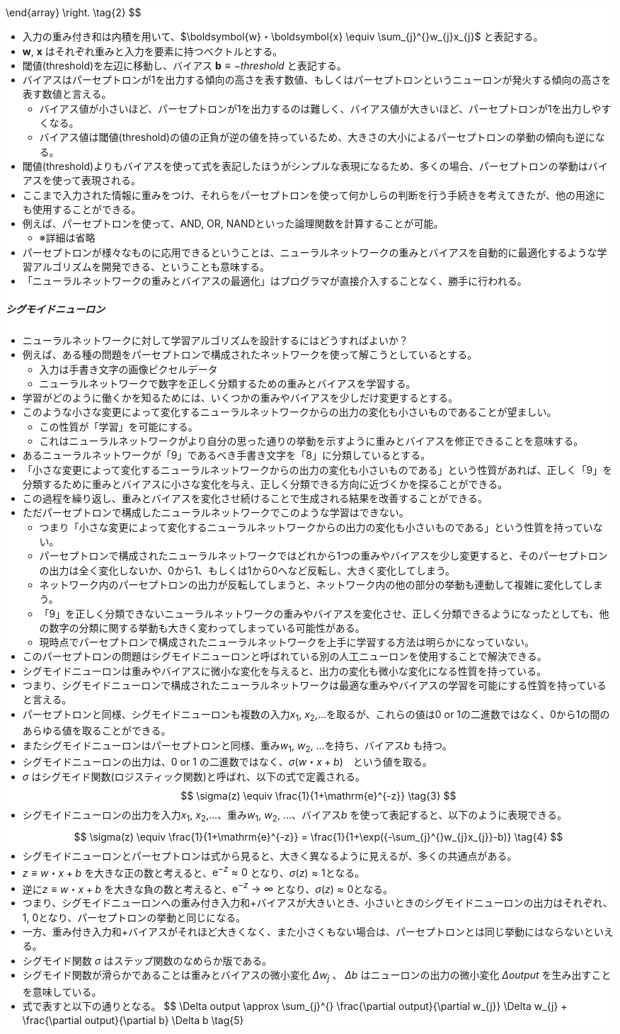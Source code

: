 \end{array}
\right. \tag{2}
$$
* 入力の重み付き和は内積を用いて、$\boldsymbol{w}・\boldsymbol{x} \equiv \sum_{j}^{}w_{j}x_{j}$ と表記する。
* $\boldsymbol{w}$, $\boldsymbol{x}$ はそれぞれ重みと入力を要素に持つベクトルとする。
* 閾値(threshold)を左辺に移動し、バイアス $\boldsymbol{b} \equiv -threshold$ と表記する。
* バイアスはパーセプトロンが1を出力する傾向の高さを表す数値、もしくはパーセプトロンというニューロンが発火する傾向の高さを表す数値と言える。
    * バイアス値が小さいほど、パーセプトロンが1を出力するのは難しく、バイアス値が大きいほど、パーセプトロンが1を出力しやすくなる。
    * バイアス値は閾値(threshold)の値の正負が逆の値を持っているため、大きさの大小によるパーセプトロンの挙動の傾向も逆になる。
* 閾値(threshold)よりもバイアスを使って式を表記したほうがシンプルな表現になるため、多くの場合、パーセプトロンの挙動はバイアスを使って表現される。
* ここまで入力された情報に重みをつけ、それらをパーセプトロンを使って何かしらの判断を行う手続きを考えてきたが、他の用途にも使用することができる。
* 例えば、パーセプトロンを使って、AND, OR, NANDといった論理関数を計算することが可能。
    * ※詳細は省略
* パーセプトロンが様々なものに応用できるということは、ニューラルネットワークの重みとバイアスを自動的に最適化するような学習アルゴリズムを開発できる、ということも意味する。
* 「ニューラルネットワークの重みとバイアスの最適化」はプログラマが直接介入することなく、勝手に行われる。

##### シグモイドニューロン
* ニューラルネットワークに対して学習アルゴリズムを設計するにはどうすればよいか？
* 例えば、ある種の問題をパーセプトロンで構成されたネットワークを使って解こうとしているとする。
    * 入力は手書き文字の画像ピクセルデータ
    * ニューラルネットワークで数字を正しく分類するための重みとバイアスを学習する。
* 学習がどのように働くかを知るためには、いくつかの重みやバイアスを少しだけ変更するとする。
* このような小さな変更によって変化するニューラルネットワークからの出力の変化も小さいものであることが望ましい。
    * この性質が「学習」を可能にする。
    * これはニューラルネットワークがより自分の思った通りの挙動を示すように重みとバイアスを修正できることを意味する。
* あるニューラルネットワークが「9」であるべき手書き文字を「8」に分類しているとする。
* 「小さな変更によって変化するニューラルネットワークからの出力の変化も小さいものである」という性質があれば、正しく「9」を分類するために重みとバイアスに小さな変化を与え、正しく分類できる方向に近づくかを探ることができる。
* この過程を繰り返し、重みとバイアスを変化させ続けることで生成される結果を改善することができる。
* ただパーセプトロンで構成したニューラルネットワークでこのような学習はできない。
    * つまり「小さな変更によって変化するニューラルネットワークからの出力の変化も小さいものである」という性質を持っていない。
    * パーセプトロンで構成されたニューラルネットワークではどれから1つの重みやバイアスを少し変更すると、そのパーセプトロンの出力は全く変化しないか、0から1、もしくは1から0へなど反転し、大きく変化してしまう。
    * ネットワーク内のパーセプトロンの出力が反転してしまうと、ネットワーク内の他の部分の挙動も連動して複雑に変化してしまう。
    * 「9」を正しく分類できないニューラルネットワークの重みやバイアスを変化させ、正しく分類できるようになったとしても、他の数字の分類に関する挙動も大きく変わってしまっている可能性がある。
    * 現時点でパーセプトロンで構成されたニューラルネットワークを上手に学習する方法は明らかになっていない。
* このパーセプトロンの問題はシグモイドニューロンと呼ばれている別の人工ニューロンを使用することで解決できる。
* シグモイドニューロンは重みやバイアスに微小な変化を与えると、出力の変化も微小な変化になる性質を持っている。
* つまり、シグモイドニューロンで構成されたニューラルネットワークは最適な重みやバイアスの学習を可能にする性質を持っていると言える。
* パーセプトロンと同様、シグモイドニューロンも複数の入力$x_{1}$, $x_{2}$,...を取るが、これらの値は$0$ or $1$の二進数ではなく、0から1の間のあらゆる値を取ることができる。
* またシグモイドニューロンはパーセプトロンと同様、重み$w_{1}$, $w_{2}$, ...を持ち、バイアス$b$ も持つ。
* シグモイドニューロンの出力は、$0$ or $1$ の二進数ではなく、$\sigma(w・x+b)$　という値を取る。
* $\sigma$ はシグモイド関数(ロジスティック関数)と呼ばれ、以下の式で定義される。
 $$
\sigma(z) \equiv \frac{1}{1+\mathrm{e}^{-z}} \tag{3}
 $$
* シグモイドニューロンの出力を入力$x_{1}$, $x_{2}$,...、重み$w_{1}$, $w_{2}$, ...、バイアス$b$ を使って表記すると、以下のように表現できる。
$$
\sigma(z) \equiv \frac{1}{1+\mathrm{e}^{-z}} = \frac{1}{1+\exp({-\sum_{j}^{}w_{j}x_{j}}-b)} \tag{4}
$$
* シグモイドニューロンとパーセプトロンは式から見ると、大きく異なるように見えるが、多くの共通点がある。
* $z \equiv w・x+b$ を大きな正の数と考えると、$\mathrm{e}^{-z} \approx 0$ となり、$\sigma(z) \approx 1$となる。
* 逆に$z \equiv w・x+b$ を大きな負の数と考えると、$\mathrm{e}^{-z} \rightarrow \infty$ となり、$\sigma(z) \approx 0$となる。
* つまり、シグモイドニューロンへの重み付き入力和+バイアスが大きいとき、小さいときのシグモイドニューロンの出力はそれぞれ、1, 0となり、パーセプトロンの挙動と同じになる。
* 一方、重み付き入力和+バイアスがそれほど大きくなく、また小さくもない場合は、パーセプトロンとは同じ挙動にはならないといえる。
* シグモイド関数 $\sigma$ はステップ関数のなめらか版である。
* シグモイド関数が滑らかであることは重みとバイアスの微小変化 $\Delta w_{j}$ 、 $\Delta b$ はニューロンの出力の微小変化 $\Delta output$ を生み出すことを意味している。
* 式で表すと以下の通りとなる。
$$
\Delta output \approx \sum_{j}^{} \frac{\partial output}{\partial w_{j}} \Delta w_{j} + \frac{\partial output}{\partial b} \Delta b \tag{5}